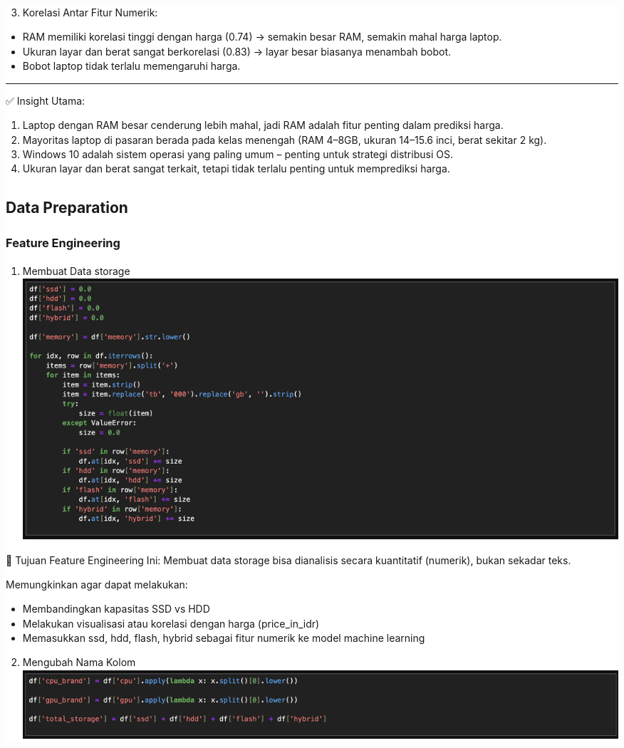 
3. Korelasi Antar Fitur Numerik:
- RAM memiliki korelasi tinggi dengan harga (0.74) → semakin besar RAM, semakin mahal harga laptop.
- Ukuran layar dan berat sangat berkorelasi (0.83) → layar besar biasanya menambah bobot.
- Bobot laptop tidak terlalu memengaruhi harga.

---

✅ Insight Utama:
1. Laptop dengan RAM besar cenderung lebih mahal, jadi RAM adalah fitur penting dalam prediksi harga.
2. Mayoritas laptop di pasaran berada pada kelas menengah (RAM 4–8GB, ukuran 14–15.6 inci, berat sekitar 2 kg).
3. Windows 10 adalah sistem operasi yang paling umum – penting untuk strategi distribusi OS.
4. Ukuran layar dan berat sangat terkait, tetapi tidak terlalu penting untuk memprediksi harga.


## Data Preparation
### Feature Engineering
1. Membuat Data storage
![Gambar.11](https://raw.githubusercontent.com/awerrrr/Machine_learning_pred/main/img/ss_fe_1.png)

🎯 Tujuan Feature Engineering Ini:
Membuat data storage bisa dianalisis secara kuantitatif (numerik), bukan sekadar teks.

Memungkinkan agar dapat melakukan:
- Membandingkan kapasitas SSD vs HDD
- Melakukan visualisasi atau korelasi dengan harga (price_in_idr)
- Memasukkan ssd, hdd, flash, hybrid sebagai fitur numerik ke model machine learning

2. Mengubah Nama Kolom
![Gambar.12](https://raw.githubusercontent.com/awerrrr/Machine_learning_pred/main/img/ss_fe_2.png)
